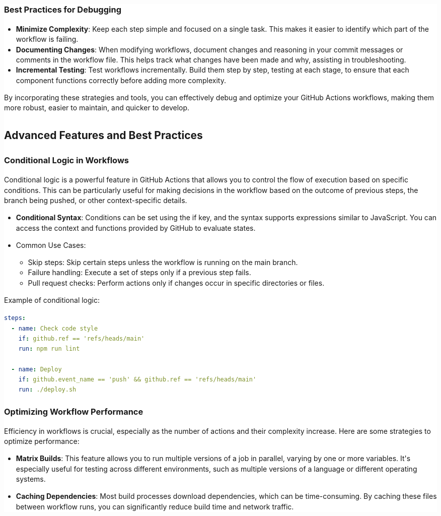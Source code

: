 ### Best Practices for Debugging
* **Minimize Complexity**: Keep each step simple and focused on a single task. This makes it easier to identify which part of the workflow is failing.
* **Documenting Changes**: When modifying workflows, document changes and reasoning in your commit messages or comments in the workflow file. This helps track what changes have been made and why, assisting in troubleshooting.
* **Incremental Testing**: Test workflows incrementally. Build them step by step, testing at each stage, to ensure that each component functions correctly before adding more complexity.
  
By incorporating these strategies and tools, you can effectively debug and optimize your GitHub Actions workflows, making them more robust, easier to maintain, and quicker to develop.

## Advanced Features and Best Practices
### Conditional Logic in Workflows
Conditional logic is a powerful feature in GitHub Actions that allows you to control the flow of execution based on specific conditions. This can be particularly useful for making decisions in the workflow based on the outcome of previous steps, the branch being pushed, or other context-specific details.

* **Conditional Syntax**: Conditions can be set using the if key, and the syntax supports expressions similar to JavaScript. You can access the context and functions provided by GitHub to evaluate states.

* Common Use Cases:

    * Skip steps: Skip certain steps unless the workflow is running on the main branch.
    * Failure handling: Execute a set of steps only if a previous step fails.
    * Pull request checks: Perform actions only if changes occur in specific directories or files.

Example of conditional logic:

```yaml
steps:
  - name: Check code style
    if: github.ref == 'refs/heads/main'
    run: npm run lint

  - name: Deploy
    if: github.event_name == 'push' && github.ref == 'refs/heads/main'
    run: ./deploy.sh
```

### Optimizing Workflow Performance
Efficiency in workflows is crucial, especially as the number of actions and their complexity increase. Here are some strategies to optimize performance:

* **Matrix Builds**: This feature allows you to run multiple versions of a job in parallel, varying by one or more variables. It's especially useful for testing across different environments, such as multiple versions of a language or different operating systems.

* **Caching Dependencies**: Most build processes download dependencies, which can be time-consuming. By caching these files between workflow runs, you can significantly reduce build time and network traffic.
